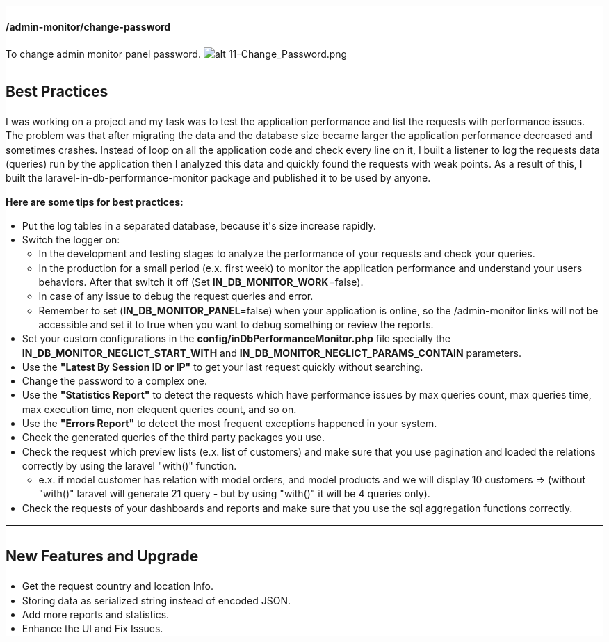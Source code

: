 ------------------------------------------------

#### /admin-monitor/change-password

To change admin monitor panel password.
![alt 11-Change_Password.png](screenshots/11-Change_Password.png)

## Best Practices

I was working on a project and my task was to test the application performance and list the requests with performance issues. The problem was that after migrating the data and the database size became larger the application performance decreased and sometimes crashes. Instead of loop on all the application code and check every line on it, I built a listener to log the requests data (queries) run by the application then I analyzed this data and quickly found the requests with weak points. As a result of this, I built the laravel-in-db-performance-monitor package and published it to be used by anyone.

**Here are some tips for best practices:**

- Put the log tables in a separated database, because it's size increase rapidly.
- Switch the logger on: 
	- In the development and testing stages to analyze the performance of your requests and check your queries.
	- In the production for a small period (e.x. first week) to monitor the application performance and understand your users behaviors. After that switch it off (Set **IN\_DB\_MONITOR\_WORK**=false).
	- In case of any issue to debug the request queries and error.
	- Remember to set (**IN\_DB\_MONITOR\_PANEL**=false) when your application is online, so the /admin-monitor links will not be accessible and set it to true when you want to debug something or review the reports.
- Set your custom configurations in the **config/inDbPerformanceMonitor.php** file specially the **IN\_DB\_MONITOR\_NEGLICT\_START\_WITH** and **IN\_DB\_MONITOR\_NEGLICT\_PARAMS\_CONTAIN** parameters.
- Use the **"Latest By Session ID or IP"** to get your last request quickly without searching.
- Change the password to a complex one.
- Use the **"Statistics Report"** to detect the requests which have performance issues by max queries count, max queries time, max execution time, non elequent queries count, and so on. 
- Use the **"Errors Report"** to detect the most frequent exceptions happened in your system.
- Check the generated queries of the third party packages you use.
- Check the request which preview lists (e.x. list of customers) and make sure that you use pagination and loaded the relations correctly by using the laravel "with()" function.
	- e.x. if model customer has relation with model orders, and model products and we will display 10 customers => (without "with()" laravel will generate 21 query - but by using "with()" it will be 4 queries only).
- Check the requests of your dashboards and reports and make sure that you use the sql aggregation functions correctly.

--------------------

## New Features and Upgrade

- Get the request country and location Info.
- Storing data as serialized string instead of encoded JSON.
- Add more reports and statistics.
- Enhance the UI and Fix Issues.

